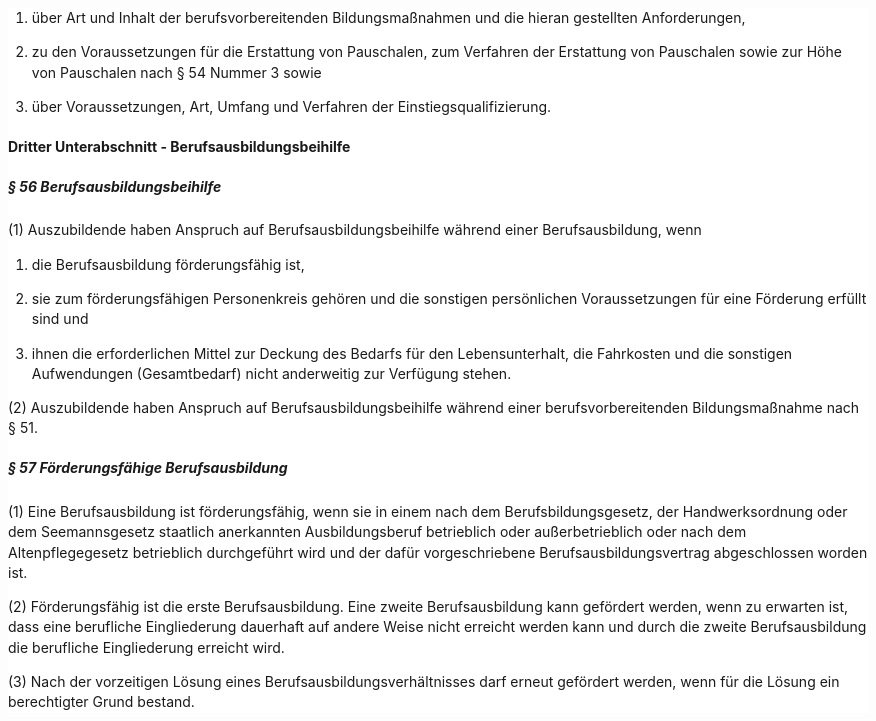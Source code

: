 1.  über Art und Inhalt der berufsvorbereitenden Bildungsmaßnahmen und die
    hieran gestellten Anforderungen,


2.  zu den Voraussetzungen für die Erstattung von Pauschalen, zum
    Verfahren der Erstattung von Pauschalen sowie zur Höhe von Pauschalen
    nach § 54 Nummer 3 sowie


3.  über Voraussetzungen, Art, Umfang und Verfahren der
    Einstiegsqualifizierung.





#### Dritter Unterabschnitt - Berufsausbildungsbeihilfe



##### § 56 Berufsausbildungsbeihilfe

(1) Auszubildende haben Anspruch auf Berufsausbildungsbeihilfe während
einer Berufsausbildung, wenn

1.  die Berufsausbildung förderungsfähig ist,


2.  sie zum förderungsfähigen Personenkreis gehören und die sonstigen
    persönlichen Voraussetzungen für eine Förderung erfüllt sind und


3.  ihnen die erforderlichen Mittel zur Deckung des Bedarfs für den
    Lebensunterhalt, die Fahrkosten und die sonstigen Aufwendungen
    (Gesamtbedarf) nicht anderweitig zur Verfügung stehen.




(2) Auszubildende haben Anspruch auf Berufsausbildungsbeihilfe während
einer berufsvorbereitenden Bildungsmaßnahme nach § 51.


##### § 57 Förderungsfähige Berufsausbildung

(1) Eine Berufsausbildung ist förderungsfähig, wenn sie in einem nach
dem Berufsbildungsgesetz, der Handwerksordnung oder dem Seemannsgesetz
staatlich anerkannten Ausbildungsberuf betrieblich oder
außerbetrieblich oder nach dem Altenpflegegesetz betrieblich
durchgeführt wird und der dafür vorgeschriebene
Berufsausbildungsvertrag abgeschlossen worden ist.

(2) Förderungsfähig ist die erste Berufsausbildung. Eine zweite
Berufsausbildung kann gefördert werden, wenn zu erwarten ist, dass
eine berufliche Eingliederung dauerhaft auf andere Weise nicht
erreicht werden kann und durch die zweite Berufsausbildung die
berufliche Eingliederung erreicht wird.

(3) Nach der vorzeitigen Lösung eines Berufsausbildungsverhältnisses
darf erneut gefördert werden, wenn für die Lösung ein berechtigter
Grund bestand.

